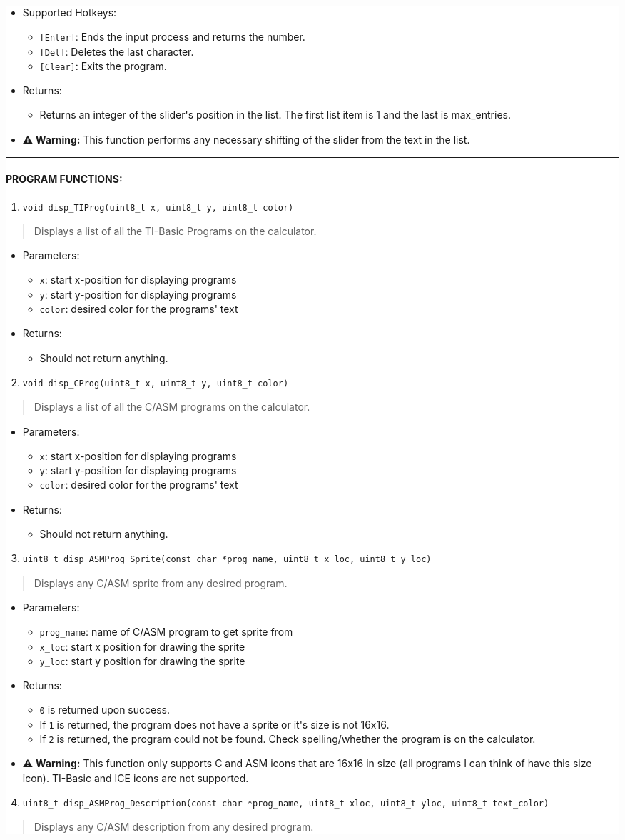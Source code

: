 - Supported Hotkeys:
	- `[Enter]`: Ends the input process and returns the number.
	- `[Del]`: Deletes the last character.
	- `[Clear]`: Exits the program.

- Returns:
	- Returns an integer of the slider's position in the list. The first list item is 1 and the last is max_entries.

- :warning: **Warning:** This function performs any necessary shifting of the slider from the text in the list.

***

#### PROGRAM FUNCTIONS:
		
1. `void disp_TIProg(uint8_t x, uint8_t y, uint8_t color)`
> Displays a list of all the TI-Basic Programs on the calculator.

- Parameters:
	- `x`: start x-position for displaying programs
	- `y`: start y-position for displaying programs
	- `color`: desired color for the programs' text
				
- Returns:
	- Should not return anything.

2. `void disp_CProg(uint8_t x, uint8_t y, uint8_t color)`
> Displays a list of all the C/ASM programs on the calculator.

- Parameters:
	- `x`: start x-position for displaying programs
	- `y`: start y-position for displaying programs
	- `color`: desired color for the programs' text
				
- Returns:
	- Should not return anything.

3. `uint8_t disp_ASMProg_Sprite(const char *prog_name, uint8_t x_loc, uint8_t y_loc)`
> Displays any C/ASM sprite from any desired program.

- Parameters:
	- `prog_name`: name of C/ASM program to get sprite from
	- `x_loc`: start x position for drawing the sprite
	- `y_loc`: start y position for drawing the sprite

- Returns:
	- `0` is returned upon success.
	- If `1` is returned, the program does not have a sprite or it's size is not 16x16.
	- If `2` is returned, the program could not be found. Check spelling/whether the program is on the calculator.

- :warning: **Warning:** This function only supports C and ASM icons that are 16x16 in size (all programs I can think of have this size icon). TI-Basic and ICE icons are not supported.

4. `uint8_t disp_ASMProg_Description(const char *prog_name, uint8_t xloc, uint8_t yloc, uint8_t text_color)`
> Displays any C/ASM description from any desired program.
